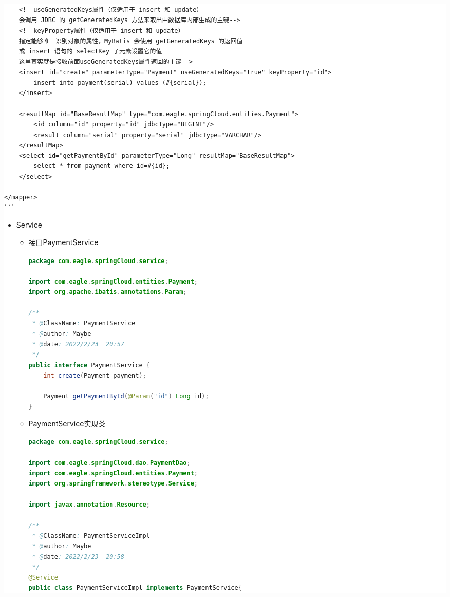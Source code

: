         <!--useGeneratedKeys属性（仅适用于 insert 和 update）
        会调用 JDBC 的 getGeneratedKeys 方法来取出由数据库内部生成的主键-->
        <!--keyProperty属性（仅适用于 insert 和 update）
        指定能够唯一识别对象的属性，MyBatis 会使用 getGeneratedKeys 的返回值
        或 insert 语句的 selectKey 子元素设置它的值
        这里其实就是接收前面useGeneratedKeys属性返回的主键-->
        <insert id="create" parameterType="Payment" useGeneratedKeys="true" keyProperty="id">
            insert into payment(serial) values (#{serial});
        </insert>
    
        <resultMap id="BaseResultMap" type="com.eagle.springCloud.entities.Payment">
            <id column="id" property="id" jdbcType="BIGINT"/>
            <result column="serial" property="serial" jdbcType="VARCHAR"/>
        </resultMap>
        <select id="getPaymentById" parameterType="Long" resultMap="BaseResultMap">
            select * from payment where id=#{id};
        </select>
    
    </mapper>
    ```

- Service

  - 接口PaymentService

    ```java
    package com.eagle.springCloud.service;
    
    import com.eagle.springCloud.entities.Payment;
    import org.apache.ibatis.annotations.Param;
    
    /**
     * @ClassName: PaymentService
     * @author: Maybe
     * @date: 2022/2/23  20:57
     */
    public interface PaymentService {
        int create(Payment payment);
    
        Payment getPaymentById(@Param("id") Long id);
    }
    ```

  - PaymentService实现类

    ```java
    package com.eagle.springCloud.service;
    
    import com.eagle.springCloud.dao.PaymentDao;
    import com.eagle.springCloud.entities.Payment;
    import org.springframework.stereotype.Service;
    
    import javax.annotation.Resource;
    
    /**
     * @ClassName: PaymentServiceImpl
     * @author: Maybe
     * @date: 2022/2/23  20:58
     */
    @Service
    public class PaymentServiceImpl implements PaymentService{
    